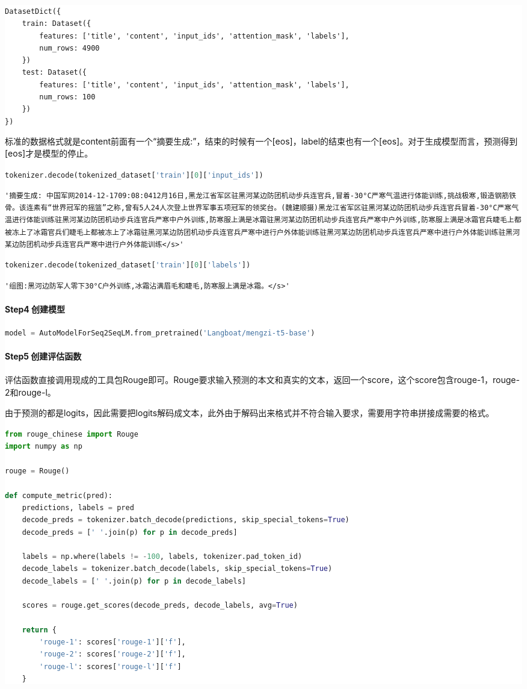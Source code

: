     DatasetDict({
        train: Dataset({
            features: ['title', 'content', 'input_ids', 'attention_mask', 'labels'],
            num_rows: 4900
        })
        test: Dataset({
            features: ['title', 'content', 'input_ids', 'attention_mask', 'labels'],
            num_rows: 100
        })
    })

标准的数据格式就是content前面有一个“摘要生成:”，结束的时候有一个[eos]，label的结束也有一个[eos]。对于生成模型而言，预测得到[eos]才是模型的停止。

```python
tokenizer.decode(tokenized_dataset['train'][0]['input_ids'])
```

    '摘要生成: 中国军网2014-12-1709:08:0412月16日,黑龙江省军区驻黑河某边防团机动步兵连官兵,冒着-30°C严寒气温进行体能训练,挑战极寒,锻造钢筋铁骨。该连素有“世界冠军的摇篮”之称,曾有5人24人次登上世界军事五项冠军的领奖台。(魏建顺摄)黑龙江省军区驻黑河某边防团机动步兵连官兵冒着-30°C严寒气温进行体能训练驻黑河某边防团机动步兵连官兵严寒中户外训练,防寒服上满是冰霜驻黑河某边防团机动步兵连官兵严寒中户外训练,防寒服上满是冰霜官兵睫毛上都被冻上了冰霜官兵们睫毛上都被冻上了冰霜驻黑河某边防团机动步兵连官兵严寒中进行户外体能训练驻黑河某边防团机动步兵连官兵严寒中进行户外体能训练驻黑河某边防团机动步兵连官兵严寒中进行户外体能训练</s>'


```python
tokenizer.decode(tokenized_dataset['train'][0]['labels'])
```

    '组图:黑河边防军人零下30°C户外训练,冰霜沾满眉毛和睫毛,防寒服上满是冰霜。</s>'


#### Step4 创建模型


```python
model = AutoModelForSeq2SeqLM.from_pretrained('Langboat/mengzi-t5-base')
```

#### Step5 创建评估函数

评估函数直接调用现成的工具包Rouge即可。Rouge要求输入预测的本文和真实的文本，返回一个score，这个score包含rouge-1，rouge-2和rouge-l。

由于预测的都是logits，因此需要把logits解码成文本，此外由于解码出来格式并不符合输入要求，需要用字符串拼接成需要的格式。

```python
from rouge_chinese import Rouge
import numpy as np

rouge = Rouge()

def compute_metric(pred):
    predictions, labels = pred
    decode_preds = tokenizer.batch_decode(predictions, skip_special_tokens=True)
    decode_preds = [' '.join(p) for p in decode_preds]
    
    labels = np.where(labels != -100, labels, tokenizer.pad_token_id)
    decode_labels = tokenizer.batch_decode(labels, skip_special_tokens=True)
    decode_labels = [' '.join(p) for p in decode_labels]
    
    scores = rouge.get_scores(decode_preds, decode_labels, avg=True)
    
    return {
        'rouge-1': scores['rouge-1']['f'],
        'rouge-2': scores['rouge-2']['f'],
        'rouge-l': scores['rouge-l']['f']
    }
```
